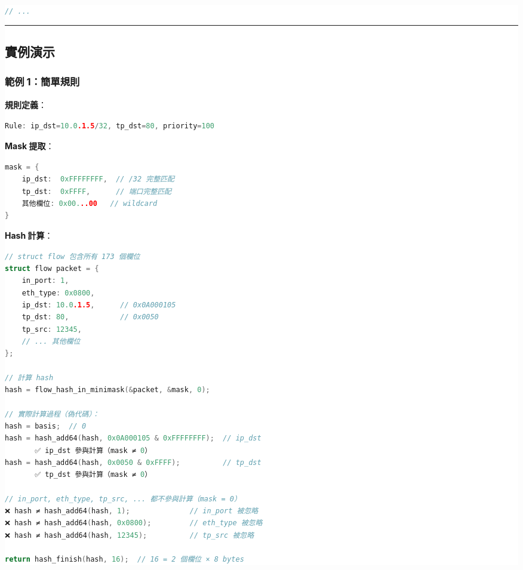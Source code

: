 ```c
// ...
```

---

## 實例演示

### 範例 1：簡單規則

**規則定義**：
```c
Rule: ip_dst=10.0.1.5/32, tp_dst=80, priority=100
```

**Mask 提取**：
```c
mask = {
    ip_dst:  0xFFFFFFFF,  // /32 完整匹配
    tp_dst:  0xFFFF,      // 端口完整匹配
    其他欄位: 0x00...00   // wildcard
}
```

**Hash 計算**：
```c
// struct flow 包含所有 173 個欄位
struct flow packet = {
    in_port: 1,
    eth_type: 0x0800,
    ip_dst: 10.0.1.5,      // 0x0A000105
    tp_dst: 80,            // 0x0050
    tp_src: 12345,
    // ... 其他欄位
};

// 計算 hash
hash = flow_hash_in_minimask(&packet, &mask, 0);

// 實際計算過程（偽代碼）：
hash = basis;  // 0
hash = hash_add64(hash, 0x0A000105 & 0xFFFFFFFF);  // ip_dst
       ✅ ip_dst 參與計算（mask ≠ 0）
hash = hash_add64(hash, 0x0050 & 0xFFFF);          // tp_dst
       ✅ tp_dst 參與計算（mask ≠ 0）

// in_port, eth_type, tp_src, ... 都不參與計算（mask = 0）
❌ hash ≠ hash_add64(hash, 1);              // in_port 被忽略
❌ hash ≠ hash_add64(hash, 0x0800);         // eth_type 被忽略
❌ hash ≠ hash_add64(hash, 12345);          // tp_src 被忽略

return hash_finish(hash, 16);  // 16 = 2 個欄位 × 8 bytes
```
